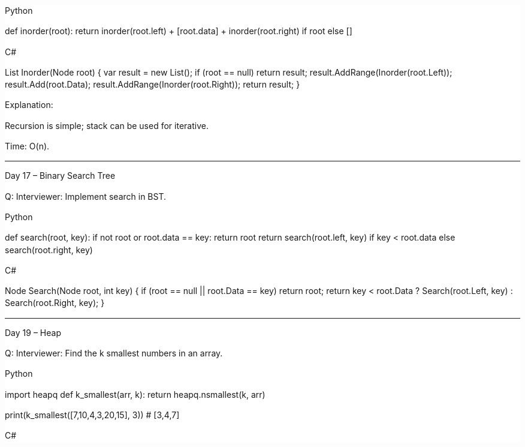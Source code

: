 Python

def inorder(root):
    return inorder(root.left) + [root.data] + inorder(root.right) if root else []

C#

List<int> Inorder(Node root) {
    var result = new List<int>();
    if (root == null) return result;
    result.AddRange(Inorder(root.Left));
    result.Add(root.Data);
    result.AddRange(Inorder(root.Right));
    return result;
}

Explanation:

Recursion is simple; stack can be used for iterative.

Time: O(n).



---

Day 17 – Binary Search Tree

Q: Interviewer:
Implement search in BST.

Python

def search(root, key):
    if not root or root.data == key: return root
    return search(root.left, key) if key < root.data else search(root.right, key)

C#

Node Search(Node root, int key) {
    if (root == null || root.Data == key) return root;
    return key < root.Data ? Search(root.Left, key) : Search(root.Right, key);
}


---

Day 19 – Heap

Q: Interviewer:
Find the k smallest numbers in an array.

Python

import heapq
def k_smallest(arr, k):
    return heapq.nsmallest(k, arr)

print(k_smallest([7,10,4,3,20,15], 3))  # [3,4,7]

C#
